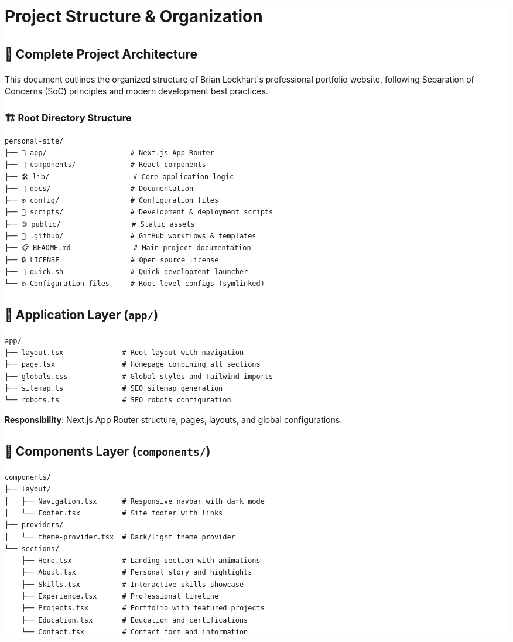 # Project Structure & Organization

## 📁 **Complete Project Architecture**

This document outlines the organized structure of Brian Lockhart's professional portfolio website, following Separation of Concerns (SoC) principles and modern development best practices.

### 🏗️ **Root Directory Structure**

```
personal-site/
├── 📱 app/                    # Next.js App Router
├── 🧩 components/             # React components
├── 🛠️ lib/                    # Core application logic
├── 📄 docs/                   # Documentation
├── ⚙️ config/                 # Configuration files
├── 📜 scripts/                # Development & deployment scripts
├── 🌐 public/                 # Static assets
├── 🔧 .github/                # GitHub workflows & templates
├── 📋 README.md               # Main project documentation
├── 🔒 LICENSE                 # Open source license
├── 🚀 quick.sh                # Quick development launcher
└── ⚙️ Configuration files     # Root-level configs (symlinked)
```

## 📱 **Application Layer (`app/`)**

```
app/
├── layout.tsx              # Root layout with navigation
├── page.tsx                # Homepage combining all sections
├── globals.css             # Global styles and Tailwind imports
├── sitemap.ts              # SEO sitemap generation
└── robots.ts               # SEO robots configuration
```

**Responsibility**: Next.js App Router structure, pages, layouts, and global configurations.

## 🧩 **Components Layer (`components/`)**

```
components/
├── layout/
│   ├── Navigation.tsx      # Responsive navbar with dark mode
│   └── Footer.tsx          # Site footer with links
├── providers/
│   └── theme-provider.tsx  # Dark/light theme provider
└── sections/
    ├── Hero.tsx            # Landing section with animations
    ├── About.tsx           # Personal story and highlights
    ├── Skills.tsx          # Interactive skills showcase
    ├── Experience.tsx      # Professional timeline
    ├── Projects.tsx        # Portfolio with featured projects
    ├── Education.tsx       # Education and certifications
    └── Contact.tsx         # Contact form and information
```
